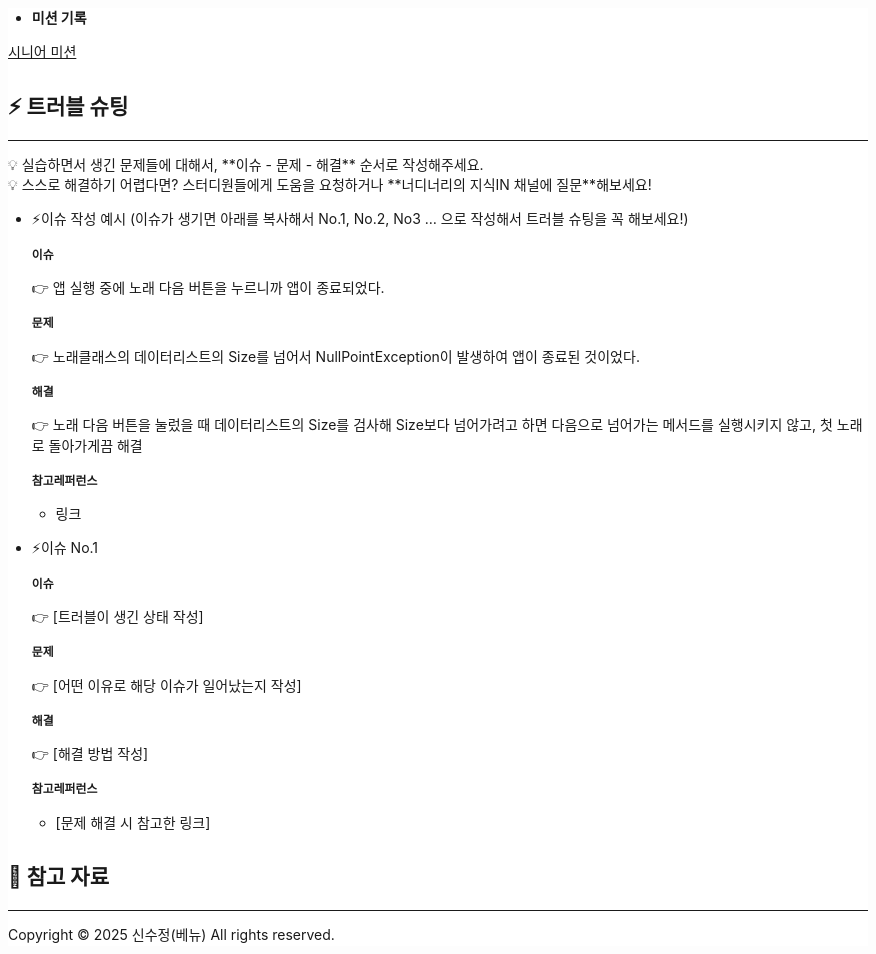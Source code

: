 </aside>

- **미션 기록**

[시니어 미션](https://www.notion.so/1e9b57f4596b8106afebcd8267dd9a01?pvs=21)

## ⚡ 트러블 슈팅

---

<aside>
💡 실습하면서 생긴 문제들에 대해서, **이슈 - 문제 - 해결** 순서로 작성해주세요.

</aside>

<aside>
💡 스스로 해결하기 어렵다면? 스터디원들에게 도움을 요청하거나 **너디너리의 지식IN 채널에 질문**해보세요!

</aside>

- ⚡이슈 작성 예시 (이슈가 생기면 아래를 복사해서 No.1, No.2, No3 … 으로 작성해서 트러블 슈팅을 꼭 해보세요!)
    
    **`이슈`**
    
    👉 앱 실행 중에 노래 다음 버튼을 누르니까 앱이 종료되었다.
    
    **`문제`**
    
    👉 노래클래스의 데이터리스트의 Size를 넘어서 NullPointException이 발생하여 앱이 종료된 것이었다. 
    
    **`해결`**
    
    👉  노래 다음 버튼을 눌렀을 때 데이터리스트의 Size를 검사해 Size보다 넘어가려고 하면 다음으로 넘어가는 메서드를 실행시키지 않고, 첫 노래로 돌아가게끔 해결
    
    **`참고레퍼런스`**
    
    - 링크
- ⚡이슈 No.1
    
    **`이슈`**
    
    👉 [트러블이 생긴 상태 작성]
    
    **`문제`**
    
    👉 [어떤 이유로 해당 이슈가 일어났는지 작성]
    
    **`해결`**
    
    👉  [해결 방법 작성]
    
    **`참고레퍼런스`**
    
    - [문제 해결 시 참고한 링크]

## 🤔 참고 자료

---

Copyright © 2025 신수정(베뉴) All rights reserved.